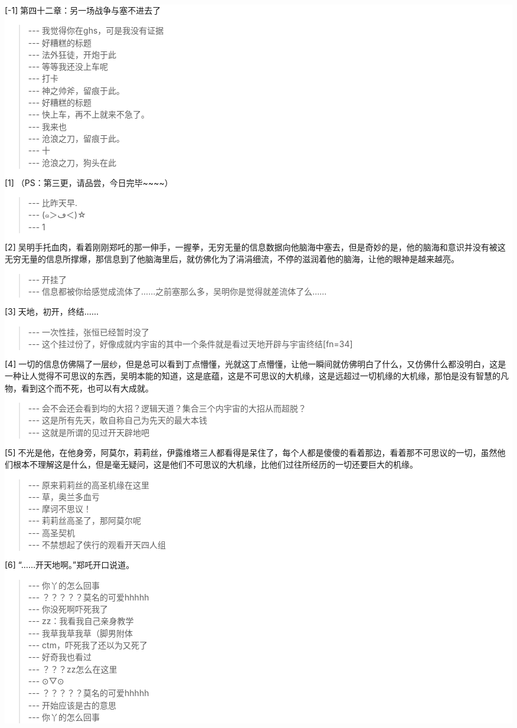 
[-1] 第四十二章：另一场战争与塞不进去了
>--- 我觉得你在ghs，可是我没有证据<br>
>--- 好糟糕的标题<br>
>--- 法外狂徒，开炮于此<br>
>--- 等等我还没上车呢<br>
>--- 打卡<br>
>--- 神之帅斧，留痕于此。<br>
>--- 好糟糕的标题<br>
>--- 快上车，再不上就来不急了。<br>
>--- 我来也<br>
>--- 沧浪之刀，留痕于此。<br>
>--- 十<br>
>--- 沧浪之刀，狗头在此<br>

[1] （PS：第三更，请品尝，今日完毕~~~~）
>--- 比昨天早.<br>
>--- (๑＞ڡ＜)☆<br>
>--- 1<br>

[2] 吴明手托血肉，看着刚刚郑吒的那一伸手，一握拳，无穷无量的信息数据向他脑海中塞去，但是奇妙的是，他的脑海和意识并没有被这无穷无量的信息所撑爆，那信息到了他脑海里后，就仿佛化为了涓涓细流，不停的滋润着他的脑海，让他的眼神是越来越亮。
>--- 开挂了<br>
>--- 信息都被你给感觉成流体了……之前塞那么多，吴明你是觉得就差流体了么……<br>

[3] 天地，初开，终结……
>--- 一次性挂，张恒已经暂时没了<br>
>--- 这个挂过份了，好像成就内宇宙的其中一个条件就是看过天地开辟与宇宙终结[fn=34]<br>

[4] 一切的信息仿佛隔了一层纱，但是总可以看到丁点懵懂，光就这丁点懵懂，让他一瞬间就仿佛明白了什么，又仿佛什么都没明白，这是一种让人觉得不可思议的东西，吴明本能的知道，这是底蕴，这是不可思议的大机缘，这是远超过一切机缘的大机缘，那怕是没有智慧的凡物，看到这个而不死，也可以有大成就。
>--- 会不会还会看到均的大招？逻辑天道？集合三个内宇宙的大招从而超脱？<br>
>--- 这是所有先天，敢自称自己为先天的最大本钱<br>
>--- 这就是所谓的见过开天辟地吧<br>

[5] 不光是他，在他身旁，阿莫尔，莉莉丝，伊露维塔三人都看得是呆住了，每个人都是傻傻的看着那边，看着那不可思议的一切，虽然他们根本不理解这是什么，但是毫无疑问，这是他们不可思议的大机缘，比他们过往所经历的一切还要巨大的机缘。
>--- 原来莉莉丝的高圣机缘在这里<br>
>--- 草，奥兰多血亏<br>
>--- 摩诃不思议！<br>
>--- 莉莉丝高圣了，那阿莫尔呢<br>
>--- 高圣契机<br>
>--- 不禁想起了侠行的观看开天四人组<br>

[6] “……开天地啊。”郑吒开口说道。
>--- 你丫的怎么回事<br>
>--- ？？？？？莫名的可爱hhhhh<br>
>--- 你没死啊吓死我了<br>
>--- zz：我看我自己亲身教学<br>
>--- 我草我草我草（脚男附体<br>
>--- ctm，吓死我了还以为又死了<br>
>--- 好奇我也看过<br>
>--- ？？？zz怎么在这里<br>
>--- ⊙▽⊙<br>
>--- ？？？？？莫名的可爱hhhhh<br>
>--- 开始应该是古的意思<br>
>--- 你丫的怎么回事<br>
